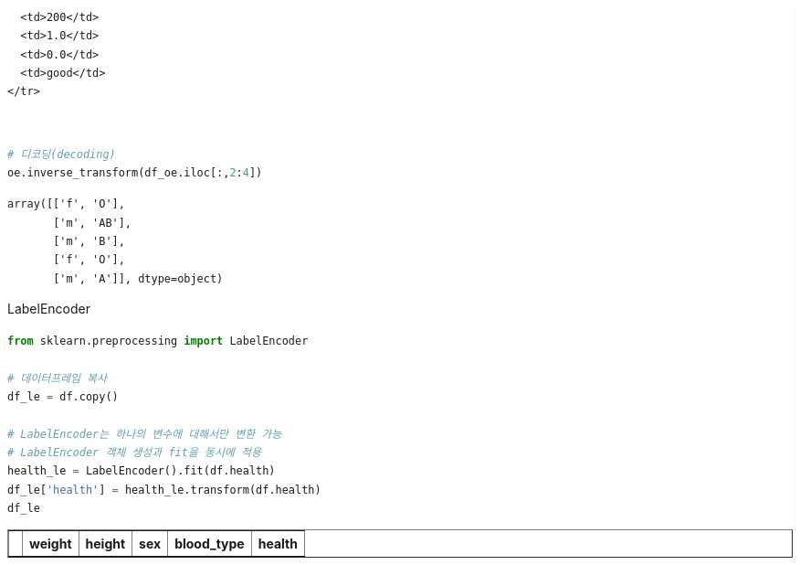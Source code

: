      <td>200</td>
      <td>1.0</td>
      <td>0.0</td>
      <td>good</td>
    </tr>
  </tbody>
</table>
</div>


<br>

```python
# 디코딩(decoding)
oe.inverse_transform(df_oe.iloc[:,2:4])  
```




    array([['f', 'O'],
           ['m', 'AB'],
           ['m', 'B'],
           ['f', 'O'],
           ['m', 'A']], dtype=object)


LabelEncoder

```python
from sklearn.preprocessing import LabelEncoder

# 데이터프레임 복사
df_le = df.copy()

# LabelEncoder는 하나의 변수에 대해서만 변환 가능
# LabelEncoder 객체 생성과 fit을 동시에 적용
health_le = LabelEncoder().fit(df.health)
df_le['health'] = health_le.transform(df.health)
df_le
```




<div>
<style scoped>
    .dataframe tbody tr th:only-of-type {
        vertical-align: middle;
    }

    .dataframe tbody tr th {
        vertical-align: top;
    }

    .dataframe thead th {
        text-align: right;
    }
</style>
<table border="1" class="dataframe">
  <thead>
    <tr style="text-align: right;">
      <th></th>
      <th>weight</th>
      <th>height</th>
      <th>sex</th>
      <th>blood_type</th>
      <th>health</th>
    </tr>
  </thead>
  <tbody>
    <tr>